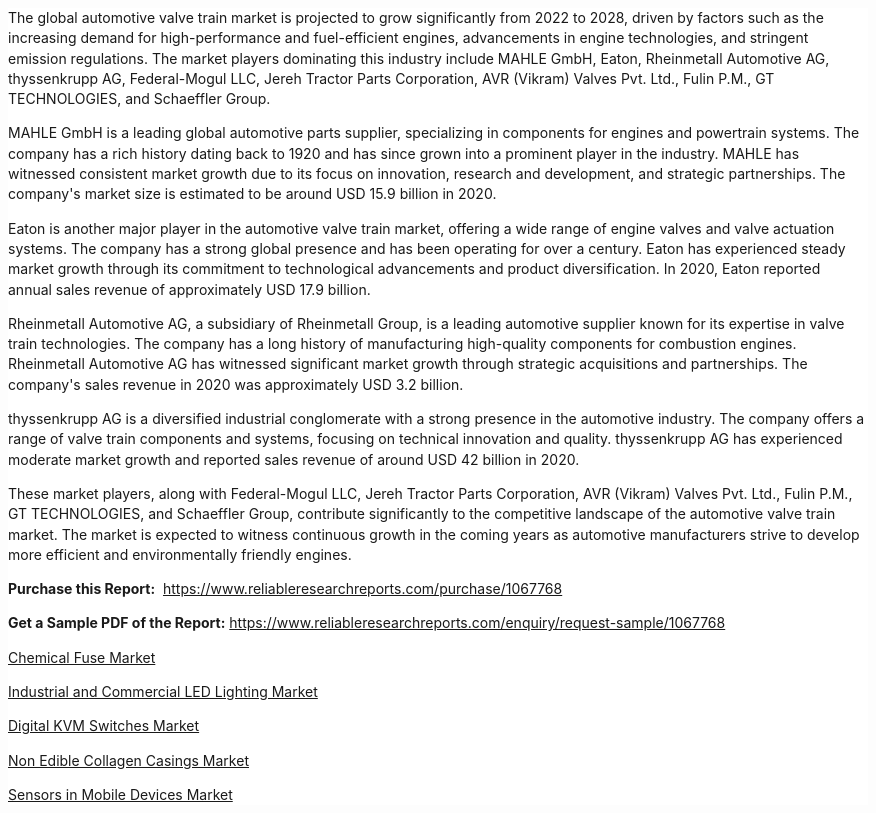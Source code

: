 <p><p>The global automotive valve train market is projected to grow significantly from 2022 to 2028, driven by factors such as the increasing demand for high-performance and fuel-efficient engines, advancements in engine technologies, and stringent emission regulations. The market players dominating this industry include MAHLE GmbH, Eaton, Rheinmetall Automotive AG, thyssenkrupp AG, Federal-Mogul LLC, Jereh Tractor Parts Corporation, AVR (Vikram) Valves Pvt. Ltd., Fulin P.M., GT TECHNOLOGIES, and Schaeffler Group.</p><p>MAHLE GmbH is a leading global automotive parts supplier, specializing in components for engines and powertrain systems. The company has a rich history dating back to 1920 and has since grown into a prominent player in the industry. MAHLE has witnessed consistent market growth due to its focus on innovation, research and development, and strategic partnerships. The company's market size is estimated to be around USD 15.9 billion in 2020.</p><p>Eaton is another major player in the automotive valve train market, offering a wide range of engine valves and valve actuation systems. The company has a strong global presence and has been operating for over a century. Eaton has experienced steady market growth through its commitment to technological advancements and product diversification. In 2020, Eaton reported annual sales revenue of approximately USD 17.9 billion.</p><p>Rheinmetall Automotive AG, a subsidiary of Rheinmetall Group, is a leading automotive supplier known for its expertise in valve train technologies. The company has a long history of manufacturing high-quality components for combustion engines. Rheinmetall Automotive AG has witnessed significant market growth through strategic acquisitions and partnerships. The company's sales revenue in 2020 was approximately USD 3.2 billion.</p><p>thyssenkrupp AG is a diversified industrial conglomerate with a strong presence in the automotive industry. The company offers a range of valve train components and systems, focusing on technical innovation and quality. thyssenkrupp AG has experienced moderate market growth and reported sales revenue of around USD 42 billion in 2020.</p><p>These market players, along with Federal-Mogul LLC, Jereh Tractor Parts Corporation, AVR (Vikram) Valves Pvt. Ltd., Fulin P.M., GT TECHNOLOGIES, and Schaeffler Group, contribute significantly to the competitive landscape of the automotive valve train market. The market is expected to witness continuous growth in the coming years as automotive manufacturers strive to develop more efficient and environmentally friendly engines.</p></p>
<p><strong>Purchase this Report:</strong>&nbsp;&nbsp;<a href="https://www.reliableresearchreports.com/purchase/1067768">https://www.reliableresearchreports.com/purchase/1067768</a></p>
<p></p>
<p><strong>Get a Sample PDF of the Report:</strong>&nbsp;<a href="https://www.reliableresearchreports.com/enquiry/request-sample/1067768">https://www.reliableresearchreports.com/enquiry/request-sample/1067768</a></p>
<p><p><a href="https://medium.com/@loririce03/chemical-fuse-market-size-growth-forecast-2023-2030-182b0c477b3d">Chemical Fuse Market</a></p><p><a href="https://medium.com/@deniseharvey70/industrial-and-commercial-led-lighting-market-size-growth-forecast-2023-2030-0d6dbd01b370">Industrial and Commercial LED Lighting Market</a></p><p><a href="https://www.linkedin.com/pulse/digital-kvm-switches-market-challenges-opportunities-growth-h0vbe/">Digital KVM Switches Market</a></p><p><a href="https://www.reportprime.com/non-edible-collagen-casings-r6857">Non Edible Collagen Casings Market</a></p><p><a href="https://www.linkedin.com/pulse/sensors-mobile-devices-market-research-report-provides-thorough-fvcge/">Sensors in Mobile Devices Market</a></p></p>